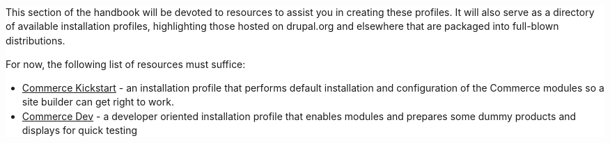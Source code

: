 This section of the handbook will be devoted to resources to assist you in creating these profiles.  It will also serve as a directory of available installation profiles, highlighting those hosted on drupal.org and elsewhere that are packaged into full-blown distributions.

For now, the following list of resources must suffice:

<ul>
<li><a href="http://drupal.org/project/commerce_kickstart">Commerce Kickstart</a> - an installation profile that performs default installation and configuration of the Commerce modules so a site builder can get right to work.</li>
<li><a href="http://github.com/rszrama/commercedev">Commerce Dev</a> - a developer oriented installation profile that enables modules and prepares some dummy products and displays for quick testing</li>
</ul>

[Drupal Slack channel]: https://www.drupal.org/slack
